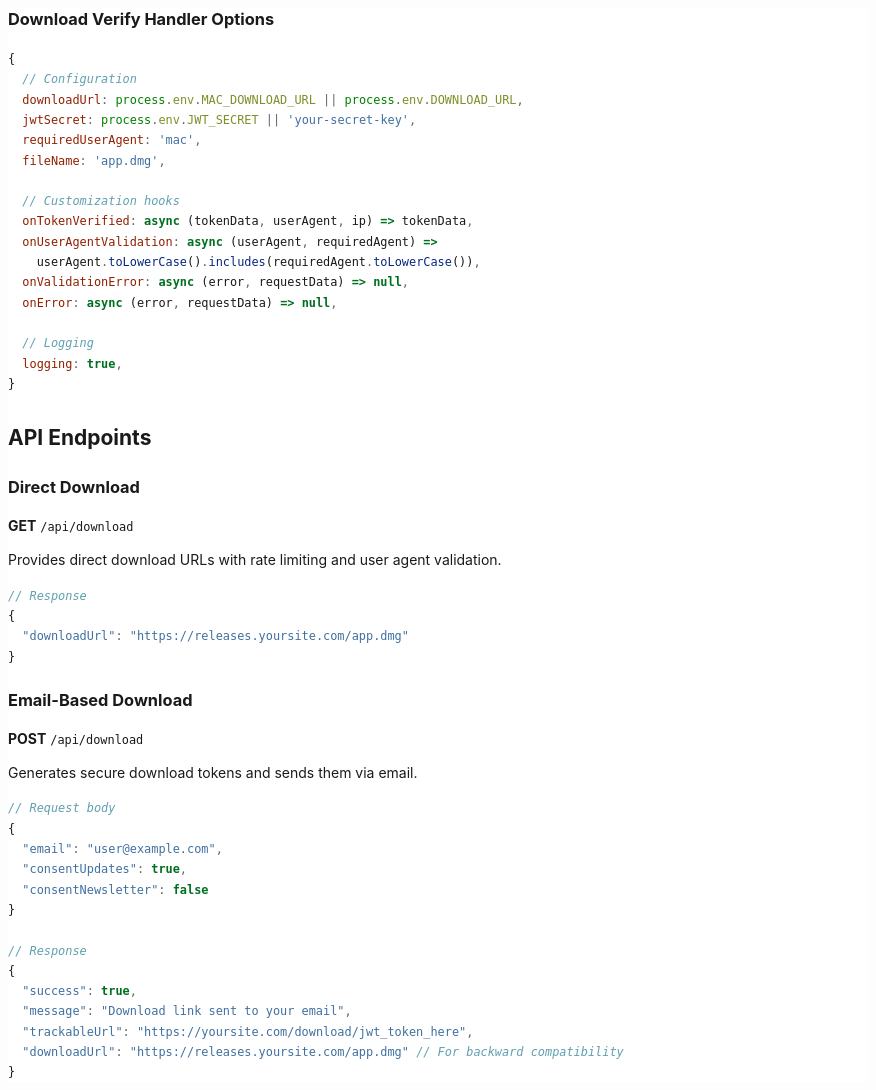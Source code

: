 ### Download Verify Handler Options

```javascript
{
  // Configuration
  downloadUrl: process.env.MAC_DOWNLOAD_URL || process.env.DOWNLOAD_URL,
  jwtSecret: process.env.JWT_SECRET || 'your-secret-key',
  requiredUserAgent: 'mac',
  fileName: 'app.dmg',

  // Customization hooks
  onTokenVerified: async (tokenData, userAgent, ip) => tokenData,
  onUserAgentValidation: async (userAgent, requiredAgent) =>
    userAgent.toLowerCase().includes(requiredAgent.toLowerCase()),
  onValidationError: async (error, requestData) => null,
  onError: async (error, requestData) => null,

  // Logging
  logging: true,
}
```

## API Endpoints

### Direct Download

**GET** `/api/download`

Provides direct download URLs with rate limiting and user agent validation.

```javascript
// Response
{
  "downloadUrl": "https://releases.yoursite.com/app.dmg"
}
```

### Email-Based Download

**POST** `/api/download`

Generates secure download tokens and sends them via email.

```javascript
// Request body
{
  "email": "user@example.com",
  "consentUpdates": true,
  "consentNewsletter": false
}

// Response
{
  "success": true,
  "message": "Download link sent to your email",
  "trackableUrl": "https://yoursite.com/download/jwt_token_here",
  "downloadUrl": "https://releases.yoursite.com/app.dmg" // For backward compatibility
}
```
